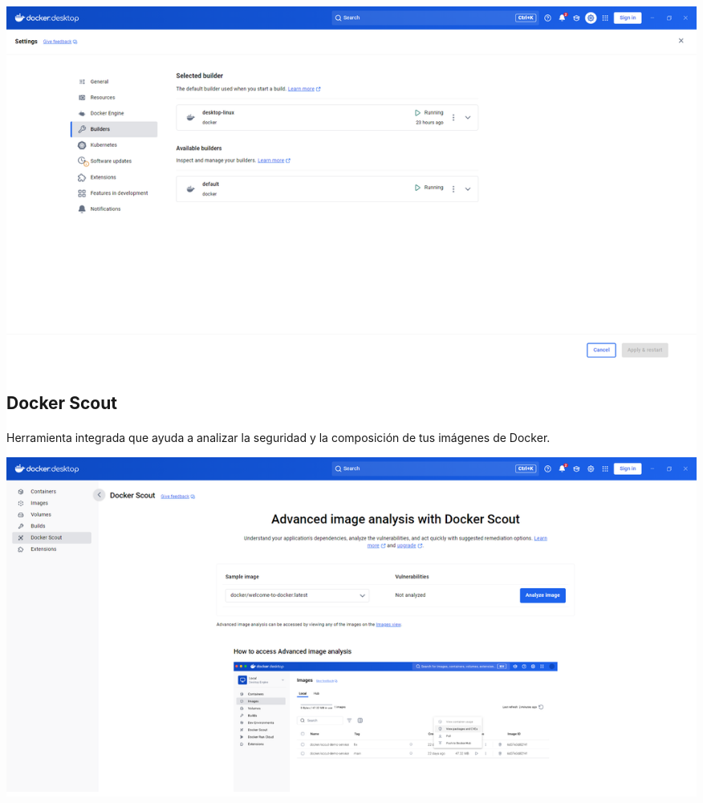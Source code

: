 ![image.png](image%2019.png)

## Docker Scout

Herramienta integrada que ayuda a analizar la seguridad y la composición de tus imágenes de Docker.

![image.png](image%2020.png)
